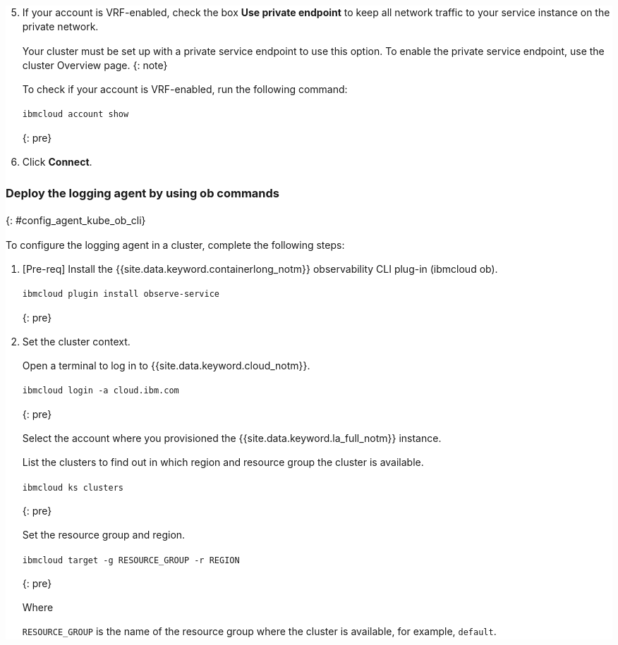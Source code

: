5. If your account is VRF-enabled, check the box **Use private endpoint** to keep all network traffic to your service instance on the private network.

    Your cluster must be set up with a private service endpoint to use this option. To enable the private service endpoint, use the cluster Overview page.
    {: note}

    To check if your account is VRF-enabled, run the following command:

    ```text
    ibmcloud account show
    ```
    {: pre}

6. Click **Connect**.


### Deploy the logging agent by using ob commands
{: #config_agent_kube_ob_cli}


To configure the logging agent in a cluster, complete the following steps:


1. [Pre-req] Install the {{site.data.keyword.containerlong_notm}} observability CLI plug-in (ibmcloud ob).

    ```text
    ibmcloud plugin install observe-service
    ```
   {: pre}

2. Set the cluster context.

    Open a terminal to log in to {{site.data.keyword.cloud_notm}}.

    ```text
    ibmcloud login -a cloud.ibm.com
    ```
    {: pre}

    Select the account where you provisioned the {{site.data.keyword.la_full_notm}} instance.

    List the clusters to find out in which region and resource group the cluster is available.

    ```text
    ibmcloud ks clusters
    ```
    {: pre}

    Set the resource group and region.

    ```text
    ibmcloud target -g RESOURCE_GROUP -r REGION
    ```
    {: pre}

    Where

    `RESOURCE_GROUP` is the name of the resource group where the cluster is available, for example, `default`.
